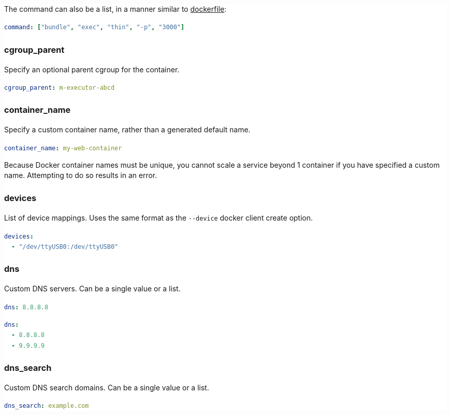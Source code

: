 The command can also be a list, in a manner similar to
[dockerfile](../../engine/reference/builder.md#cmd):

```yaml
command: ["bundle", "exec", "thin", "-p", "3000"]
```

### cgroup_parent

Specify an optional parent cgroup for the container.

```yaml
cgroup_parent: m-executor-abcd
```

### container_name

Specify a custom container name, rather than a generated default name.

```yaml
container_name: my-web-container
```

Because Docker container names must be unique, you cannot scale a service
beyond 1 container if you have specified a custom name. Attempting to do so
results in an error.

### devices

List of device mappings.  Uses the same format as the `--device` docker
client create option.

```yaml
devices:
  - "/dev/ttyUSB0:/dev/ttyUSB0"
```

### dns

Custom DNS servers. Can be a single value or a list.

```yaml
dns: 8.8.8.8
```

```yaml
dns:
  - 8.8.8.8
  - 9.9.9.9
```

### dns_search

Custom DNS search domains. Can be a single value or a list.

```yaml
dns_search: example.com
```

